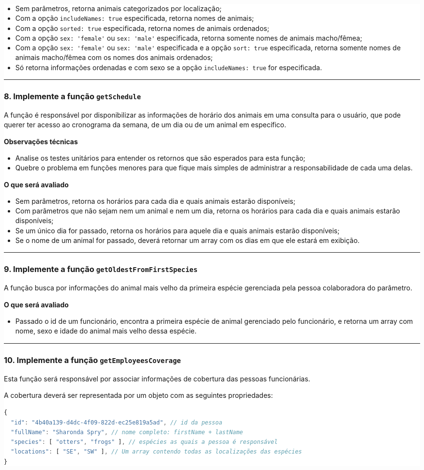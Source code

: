 - Sem parâmetros, retorna animais categorizados por localização;
- Com a opção `includeNames: true` especificada, retorna nomes de animais;
- Com a opção `sorted: true` especificada, retorna nomes de animais ordenados;
- Com a opção `sex: 'female'` ou `sex: 'male'` especificada, retorna somente nomes de animais macho/fêmea;
- Com a opção `sex: 'female'` ou `sex: 'male'` especificada e a opção `sort: true` especificada, retorna somente nomes de animais macho/fêmea com os nomes dos animais ordenados;
- Só retorna informações ordenadas e com sexo se a opção `includeNames: true` for especificada.

---

### 8. Implemente a função `getSchedule`

A função é responsável por disponibilizar as informações de horário dos animais em uma consulta para o usuário, que pode querer ter acesso ao cronograma da semana, de um dia ou de um animal em específico.

**Observações técnicas**

- Analise os testes unitários para entender os retornos que são esperados para esta função;
- Quebre o problema em funções menores para que fique mais simples de administrar a responsabilidade de cada uma delas.

**O que será avaliado**

- Sem parâmetros, retorna os horários para cada dia e quais animais estarão disponíveis;
- Com parâmetros que não sejam nem um animal e nem um dia, retorna os horários para cada dia e quais animais estarão disponíveis;
- Se um único dia for passado, retorna os horários para aquele dia e quais animais estarão disponíveis;
- Se o nome de um animal for passado, deverá retornar um array com os dias em que ele estará em exibição.
 
---

### 9. Implemente a função `getOldestFromFirstSpecies`

A função busca por informações do animal mais velho da primeira espécie gerenciada pela pessoa colaboradora do parâmetro.

**O que será avaliado**

- Passado o id de um funcionário, encontra a primeira espécie de animal gerenciado pelo funcionário, e retorna um array com nome, sexo e idade do animal mais velho dessa espécie.

---

### 10. Implemente a função `getEmployeesCoverage`

Esta função será responsável por associar informações de cobertura das pessoas funcionárias.

A cobertura deverá ser representada por um objeto com as seguintes propriedades:

```javascript
{
  "id": "4b40a139-d4dc-4f09-822d-ec25e819a5ad", // id da pessoa
  "fullName": "Sharonda Spry", // nome completo: firstName + lastName
  "species": [ "otters", "frogs" ], // espécies as quais a pessoa é responsável
  "locations": [ "SE", "SW" ], // Um array contendo todas as localizações das espécies
}
```
